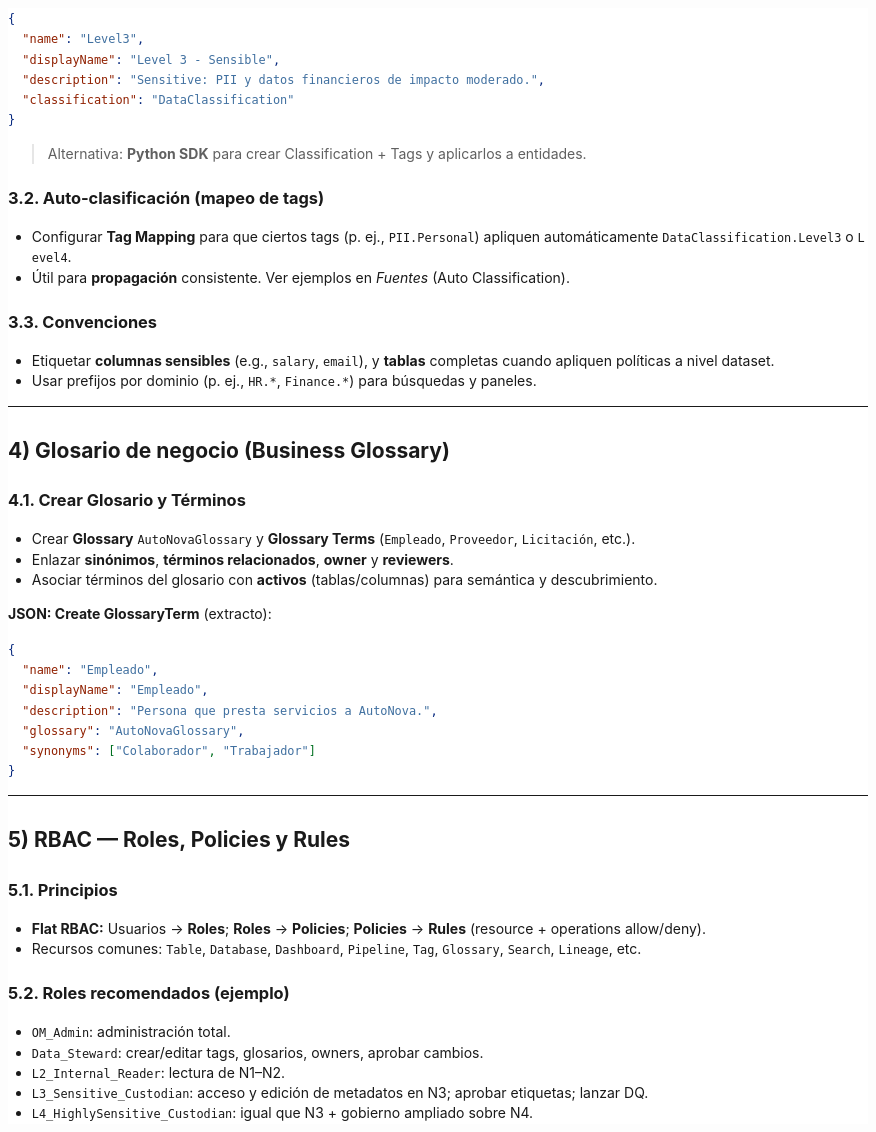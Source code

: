 ```json
{
  "name": "Level3",
  "displayName": "Level 3 - Sensible",
  "description": "Sensitive: PII y datos financieros de impacto moderado.",
  "classification": "DataClassification"
}
```
> Alternativa: **Python SDK** para crear Classification + Tags y aplicarlos a entidades.

### 3.2. Auto‑clasificación (mapeo de tags)
- Configurar **Tag Mapping** para que ciertos tags (p. ej., `PII.Personal`) apliquen automáticamente `DataClassification.Level3` o `Level4`.  
- Útil para **propagación** consistente. Ver ejemplos en *Fuentes* (Auto Classification).

### 3.3. Convenciones
- Etiquetar **columnas sensibles** (e.g., `salary`, `email`), y **tablas** completas cuando apliquen políticas a nivel dataset.  
- Usar prefijos por dominio (p. ej., `HR.*`, `Finance.*`) para búsquedas y paneles.

---

## 4) Glosario de negocio (Business Glossary)
### 4.1. Crear Glosario y Términos
- Crear **Glossary** `AutoNovaGlossary` y **Glossary Terms** (`Empleado`, `Proveedor`, `Licitación`, etc.).  
- Enlazar **sinónimos**, **términos relacionados**, **owner** y **reviewers**.  
- Asociar términos del glosario con **activos** (tablas/columnas) para semántica y descubrimiento.

**JSON: Create GlossaryTerm** (extracto):  
```json
{
  "name": "Empleado",
  "displayName": "Empleado",
  "description": "Persona que presta servicios a AutoNova.",
  "glossary": "AutoNovaGlossary",
  "synonyms": ["Colaborador", "Trabajador"]
}
```

---

## 5) RBAC — Roles, Policies y Rules
### 5.1. Principios
- **Flat RBAC:** Usuarios → **Roles**; **Roles** → **Policies**; **Policies** → **Rules** (resource + operations allow/deny).  
- Recursos comunes: `Table`, `Database`, `Dashboard`, `Pipeline`, `Tag`, `Glossary`, `Search`, `Lineage`, etc.

### 5.2. Roles recomendados (ejemplo)
- `OM_Admin`: administración total.  
- `Data_Steward`: crear/editar tags, glosarios, owners, aprobar cambios.  
- `L2_Internal_Reader`: lectura de N1–N2.  
- `L3_Sensitive_Custodian`: acceso y edición de metadatos en N3; aprobar etiquetas; lanzar DQ.  
- `L4_HighlySensitive_Custodian`: igual que N3 + gobierno ampliado sobre N4.
